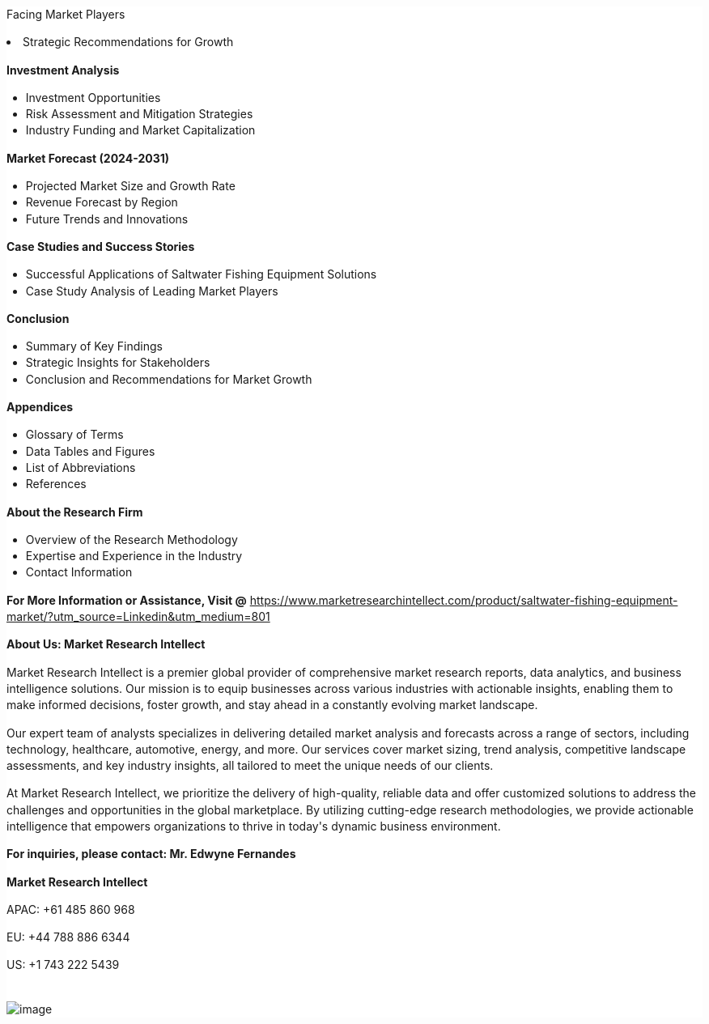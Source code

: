 Facing Market Players</li><li>Strategic Recommendations for Growth</li></ul><p><strong>Investment Analysis</strong></p><ul><li>Investment Opportunities</li><li>Risk Assessment and Mitigation Strategies</li><li>Industry Funding and Market Capitalization</li></ul><p><strong>Market Forecast (2024-2031)</strong></p><ul><li>Projected Market Size and Growth Rate</li><li>Revenue Forecast by Region</li><li>Future Trends and Innovations</li></ul><p><strong>Case Studies and Success Stories</strong></p><ul><li>Successful Applications of Saltwater Fishing Equipment Solutions</li><li>Case Study Analysis of Leading Market Players</li></ul><p><strong>Conclusion</strong></p><ul><li>Summary of Key Findings</li><li>Strategic Insights for Stakeholders</li><li>Conclusion and Recommendations for Market Growth</li></ul><p><strong>Appendices</strong></p><ul><li>Glossary of Terms</li><li>Data Tables and Figures</li><li>List of Abbreviations</li><li>References</li></ul><p><strong>About the Research Firm</strong></p><ul><li>Overview of the Research Methodology</li><li>Expertise and Experience in the Industry</li><li>Contact Information</li></ul></div><div class="article-main__content" data-test-id="publishing-text-block"><p><span class="font-[700]"><strong>For More Information or Assistance, Visit @</strong>&nbsp;<a href="https://www.marketresearchintellect.com/product/saltwater-fishing-equipment-market/?utm_source=Linkedin&utm_medium=801">https://www.marketresearchintellect.com/product/saltwater-fishing-equipment-market/?utm_source=Linkedin&utm_medium=801</a></span></p><p><strong>About Us: Market Research Intellect</strong></p><p>Market Research Intellect is a premier global provider of comprehensive market research reports, data analytics, and business intelligence solutions. Our mission is to equip businesses across various industries with actionable insights, enabling them to make informed decisions, foster growth, and stay ahead in a constantly evolving market landscape.</p><p>Our expert team of analysts specializes in delivering detailed market analysis and forecasts across a range of sectors, including technology, healthcare, automotive, energy, and more. Our services cover market sizing, trend analysis, competitive landscape assessments, and key industry insights, all tailored to meet the unique needs of our clients.</p><p>At Market Research Intellect, we prioritize the delivery of high-quality, reliable data and offer customized solutions to address the challenges and opportunities in the global marketplace. By utilizing cutting-edge research methodologies, we provide actionable intelligence that empowers organizations to thrive in today's dynamic business environment.</p><p><strong>For inquiries, please contact: Mr. Edwyne Fernandes</strong></p><p><strong>Market Research Intellect</strong></p><p>APAC: +61 485 860 968</p><p>EU: +44 788 886 6344</p><p>US: +1 743 222 5439</p></div><div class="article-main__content" data-test-id="publishing-text-block">&nbsp;</div>
![image](https://github.com/user-attachments/assets/40cc5a42-153b-43b9-9c19-9ba4b1cab419)
